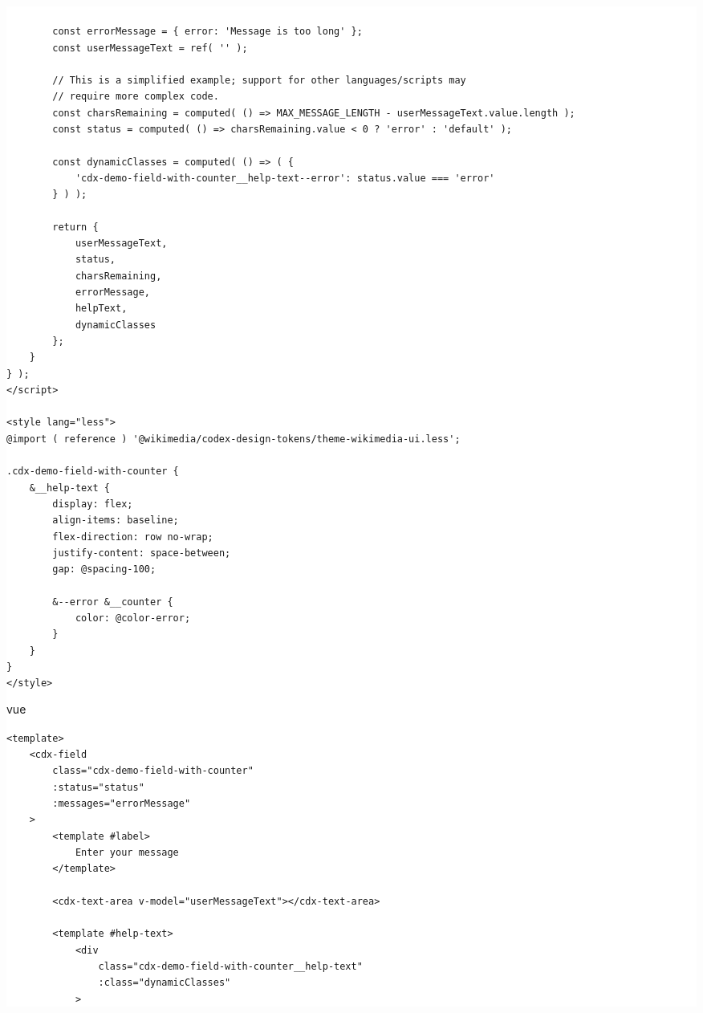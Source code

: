 ```

		const errorMessage = { error: 'Message is too long' };
		const userMessageText = ref( '' );

		// This is a simplified example; support for other languages/scripts may
		// require more complex code.
		const charsRemaining = computed( () => MAX_MESSAGE_LENGTH - userMessageText.value.length );
		const status = computed( () => charsRemaining.value < 0 ? 'error' : 'default' );

		const dynamicClasses = computed( () => ( {
			'cdx-demo-field-with-counter__help-text--error': status.value === 'error'
		} ) );

		return {
			userMessageText,
			status,
			charsRemaining,
			errorMessage,
			helpText,
			dynamicClasses
		};
	}
} );
</script>

<style lang="less">
@import ( reference ) '@wikimedia/codex-design-tokens/theme-wikimedia-ui.less';

.cdx-demo-field-with-counter {
	&__help-text {
		display: flex;
		align-items: baseline;
		flex-direction: row no-wrap;
		justify-content: space-between;
		gap: @spacing-100;

		&--error &__counter {
			color: @color-error;
		}
	}
}
</style>
```

vue

```
<template>
	<cdx-field
		class="cdx-demo-field-with-counter"
		:status="status"
		:messages="errorMessage"
	>
		<template #label>
			Enter your message
		</template>

		<cdx-text-area v-model="userMessageText"></cdx-text-area>

		<template #help-text>
			<div
				class="cdx-demo-field-with-counter__help-text"
				:class="dynamicClasses"
			>
```